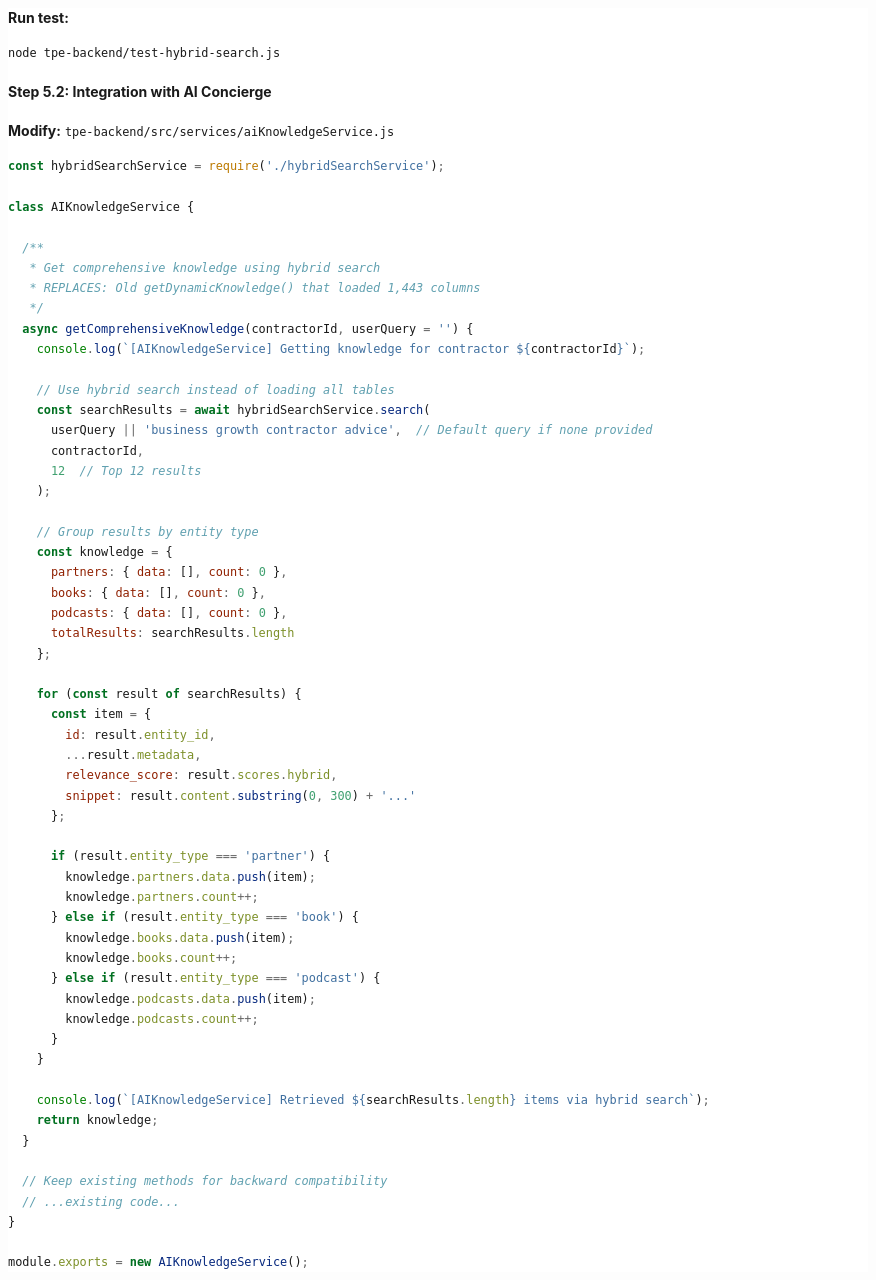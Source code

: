 **Run test:**
```bash
node tpe-backend/test-hybrid-search.js
```

#### Step 5.2: Integration with AI Concierge

**Modify:** `tpe-backend/src/services/aiKnowledgeService.js`

```javascript
const hybridSearchService = require('./hybridSearchService');

class AIKnowledgeService {

  /**
   * Get comprehensive knowledge using hybrid search
   * REPLACES: Old getDynamicKnowledge() that loaded 1,443 columns
   */
  async getComprehensiveKnowledge(contractorId, userQuery = '') {
    console.log(`[AIKnowledgeService] Getting knowledge for contractor ${contractorId}`);

    // Use hybrid search instead of loading all tables
    const searchResults = await hybridSearchService.search(
      userQuery || 'business growth contractor advice',  // Default query if none provided
      contractorId,
      12  // Top 12 results
    );

    // Group results by entity type
    const knowledge = {
      partners: { data: [], count: 0 },
      books: { data: [], count: 0 },
      podcasts: { data: [], count: 0 },
      totalResults: searchResults.length
    };

    for (const result of searchResults) {
      const item = {
        id: result.entity_id,
        ...result.metadata,
        relevance_score: result.scores.hybrid,
        snippet: result.content.substring(0, 300) + '...'
      };

      if (result.entity_type === 'partner') {
        knowledge.partners.data.push(item);
        knowledge.partners.count++;
      } else if (result.entity_type === 'book') {
        knowledge.books.data.push(item);
        knowledge.books.count++;
      } else if (result.entity_type === 'podcast') {
        knowledge.podcasts.data.push(item);
        knowledge.podcasts.count++;
      }
    }

    console.log(`[AIKnowledgeService] Retrieved ${searchResults.length} items via hybrid search`);
    return knowledge;
  }

  // Keep existing methods for backward compatibility
  // ...existing code...
}

module.exports = new AIKnowledgeService();
```